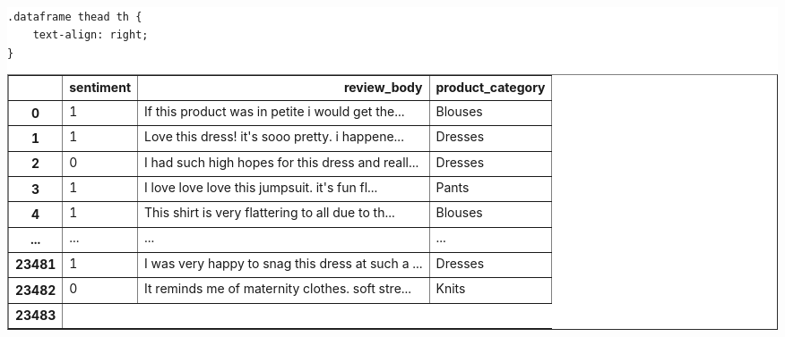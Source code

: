     .dataframe thead th {
        text-align: right;
    }
</style>
<table border="1" class="dataframe">
  <thead>
    <tr style="text-align: right;">
      <th></th>
      <th>sentiment</th>
      <th>review_body</th>
      <th>product_category</th>
    </tr>
  </thead>
  <tbody>
    <tr>
      <th>0</th>
      <td>1</td>
      <td>If this product was in petite  i would get the...</td>
      <td>Blouses</td>
    </tr>
    <tr>
      <th>1</th>
      <td>1</td>
      <td>Love this dress!  it's sooo pretty.  i happene...</td>
      <td>Dresses</td>
    </tr>
    <tr>
      <th>2</th>
      <td>0</td>
      <td>I had such high hopes for this dress and reall...</td>
      <td>Dresses</td>
    </tr>
    <tr>
      <th>3</th>
      <td>1</td>
      <td>I love  love  love this jumpsuit. it's fun  fl...</td>
      <td>Pants</td>
    </tr>
    <tr>
      <th>4</th>
      <td>1</td>
      <td>This shirt is very flattering to all due to th...</td>
      <td>Blouses</td>
    </tr>
    <tr>
      <th>...</th>
      <td>...</td>
      <td>...</td>
      <td>...</td>
    </tr>
    <tr>
      <th>23481</th>
      <td>1</td>
      <td>I was very happy to snag this dress at such a ...</td>
      <td>Dresses</td>
    </tr>
    <tr>
      <th>23482</th>
      <td>0</td>
      <td>It reminds me of maternity clothes. soft  stre...</td>
      <td>Knits</td>
    </tr>
    <tr>
      <th>23483</th>
